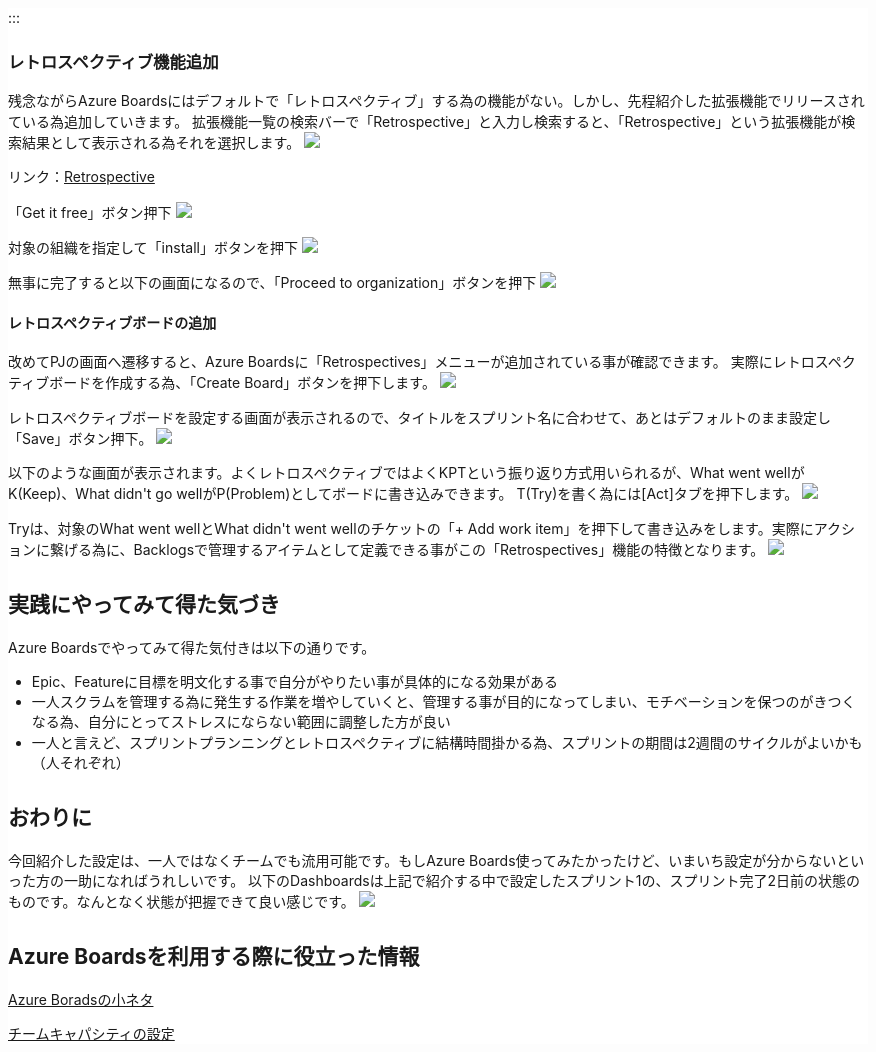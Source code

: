 :::
### レトロスペクティブ機能追加
残念ながらAzure Boardsにはデフォルトで「レトロスペクティブ」する為の機能がない。しかし、先程紹介した拡張機能でリリースされている為追加していきます。
拡張機能一覧の検索バーで「Retrospective」と入力し検索すると、「Retrospective」という拡張機能が検索結果として表示される為それを選択します。
<img width="900" src=https://qiita-image-store.s3.ap-northeast-1.amazonaws.com/0/2989459/9bec2fce-9cae-26fe-edb8-6388e12da6eb.png>

リンク：[Retrospective](https://marketplace.visualstudio.com/items?itemName=ms-devlabs.team-retrospectives&targetId=eb374388-8c2d-44bd-93ef-af3e000b4073&utm_source=vstsproduct&utm_medium=ExtHubManageList)

「Get it free」ボタン押下
<img width="900" src=https://qiita-image-store.s3.ap-northeast-1.amazonaws.com/0/2989459/4b508db1-3388-444e-3b50-cd64312897c4.png>

対象の組織を指定して「install」ボタンを押下
<img width="900" src=https://qiita-image-store.s3.ap-northeast-1.amazonaws.com/0/2989459/5f3206c5-2ff2-5a6f-9694-92a5a8f158b1.png>

無事に完了すると以下の画面になるので、「Proceed to organization」ボタンを押下
<img width="900" src=https://qiita-image-store.s3.ap-northeast-1.amazonaws.com/0/2989459/274cae70-368a-3806-336a-01b91cb744d4.png>

#### レトロスペクティブボードの追加
改めてPJの画面へ遷移すると、Azure Boardsに「Retrospectives」メニューが追加されている事が確認できます。
実際にレトロスペクティブボードを作成する為、「Create Board」ボタンを押下します。
<img width="900" src=https://qiita-image-store.s3.ap-northeast-1.amazonaws.com/0/2989459/3205be51-ba77-ff74-0ac5-7a8c5c3e4992.png>

レトロスペクティブボードを設定する画面が表示されるので、タイトルをスプリント名に合わせて、あとはデフォルトのまま設定し「Save」ボタン押下。
<img width="900" src=https://qiita-image-store.s3.ap-northeast-1.amazonaws.com/0/2989459/fa7e98ae-4be4-1568-bde7-040d57951133.png>

以下のような画面が表示されます。よくレトロスペクティブではよくKPTという振り返り方式用いられるが、What went wellがK(Keep)、What didn't go wellがP(Problem)としてボードに書き込みできます。
T(Try)を書く為には[Act]タブを押下します。
<img width="900" src=https://qiita-image-store.s3.ap-northeast-1.amazonaws.com/0/2989459/83a2e89a-08f8-e705-b866-e64ae39ef5b6.png>

Tryは、対象のWhat went wellとWhat didn't went wellのチケットの「+ Add work item」を押下して書き込みをします。実際にアクションに繋げる為に、Backlogsで管理するアイテムとして定義できる事がこの「Retrospectives」機能の特徴となります。
<img width="900" src=https://qiita-image-store.s3.ap-northeast-1.amazonaws.com/0/2989459/898a81bf-c79c-8eae-6b57-c9e07500c82b.png>

## 実践にやってみて得た気づき
Azure Boardsでやってみて得た気付きは以下の通りです。
- Epic、Featureに目標を明文化する事で自分がやりたい事が具体的になる効果がある
- 一人スクラムを管理する為に発生する作業を増やしていくと、管理する事が目的になってしまい、モチベーションを保つのがきつくなる為、自分にとってストレスにならない範囲に調整した方が良い
- 一人と言えど、スプリントプランニングとレトロスペクティブに結構時間掛かる為、スプリントの期間は2週間のサイクルがよいかも（人それぞれ）

## おわりに
今回紹介した設定は、一人ではなくチームでも流用可能です。もしAzure Boards使ってみたかったけど、いまいち設定が分からないといった方の一助になればうれしいです。
以下のDashboardsは上記で紹介する中で設定したスプリント1の、スプリント完了2日前の状態のものです。なんとなく状態が把握できて良い感じです。
<img width="900" src=https://qiita-image-store.s3.ap-northeast-1.amazonaws.com/0/2989459/252ff3e0-ab1f-326d-bf88-f32dcc5ba001.png>

## Azure Boardsを利用する際に役立った情報
[Azure Boradsの小ネタ](https://qiita.com/KoKeCross/items/c90ba00297f8ed7de679)

[チームキャパシティの設定](https://learn.microsoft.com/ja-jp/azure/devops/boards/sprints/set-capacity?view=azure-devops#set-capacity-for-the-team-and-team-members)


